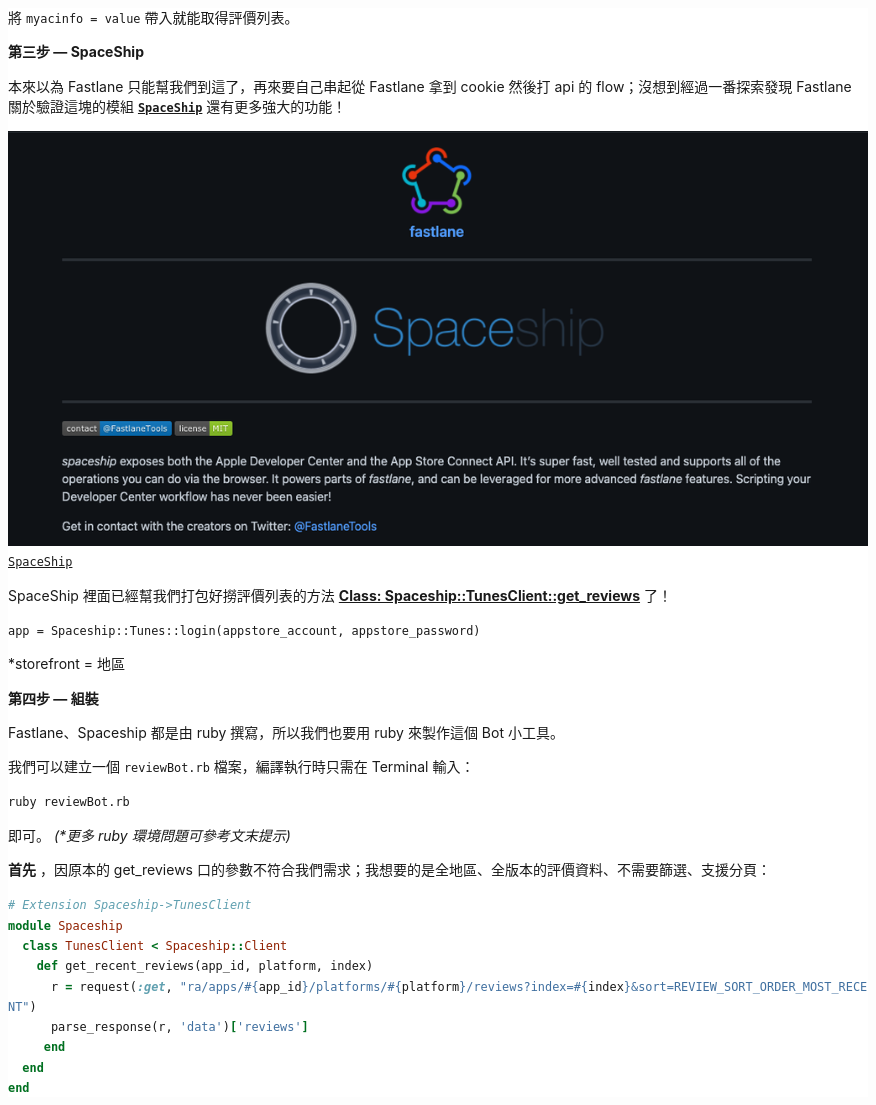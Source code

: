 將 `myacinfo = value` 帶入就能取得評價列表。

**第三步 — SpaceShip**

本來以為 Fastlane 只能幫我們到這了，再來要自己串起從 Fastlane 拿到 cookie 然後打 api 的 flow；沒想到經過一番探索發現 Fastlane 關於驗證這塊的模組 [**`SpaceShip`**](https://github.com/fastlane/fastlane/tree/master/spaceship) 還有更多強大的功能！

![SpaceShip](/assets/cb0c68c33994/1*OlYQLNXAOk1oNqDP7LSlrA.png "SpaceShip")
[`SpaceShip`](https://github.com/fastlane/fastlane/tree/master/spaceship)

SpaceShip 裡面已經幫我們打包好撈評價列表的方法 [**Class: Spaceship::TunesClient::get_reviews**](https://www.rubydoc.info/gems/spaceship/0.39.0/Spaceship/TunesClient#get_reviews-instance_method) 了！
```
app = Spaceship::Tunes::login(appstore_account, appstore_password)
```

*storefront = 地區

**第四步 — 組裝**

Fastlane、Spaceship 都是由 ruby 撰寫，所以我們也要用 ruby 來製作這個 Bot 小工具。

我們可以建立一個 `reviewBot.rb` 檔案，編譯執行時只需在 Terminal 輸入：
```
ruby reviewBot.rb
```

即可。 _(*更多 ruby 環境問題可參考文末提示)_

**首先** ，因原本的 get_reviews 口的參數不符合我們需求；我想要的是全地區、全版本的評價資料、不需要篩選、支援分頁：
```ruby
# Extension Spaceship->TunesClient
module Spaceship
  class TunesClient < Spaceship::Client
    def get_recent_reviews(app_id, platform, index)
      r = request(:get, "ra/apps/#{app_id}/platforms/#{platform}/reviews?index=#{index}&sort=REVIEW_SORT_ORDER_MOST_RECENT")
      parse_response(r, 'data')['reviews']
     end
  end
end
```
